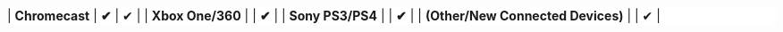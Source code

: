 | **Chromecast** | **✔** | ✔ |
| **Xbox One/360** |  | **✔** |
| **Sony PS3/PS4** |  | **✔** |
| **(Other/New Connected Devices)** |  | ✔ |


